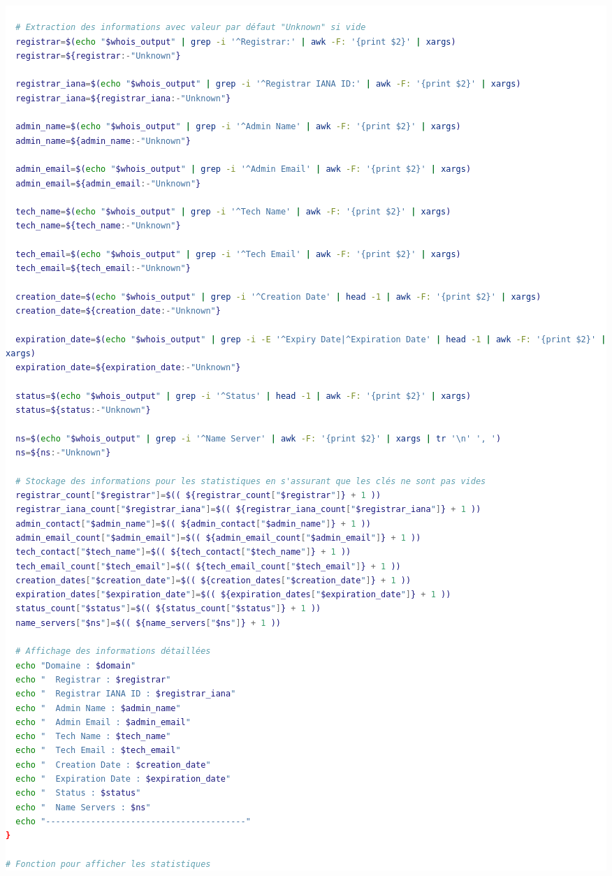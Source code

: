 ```bash

  # Extraction des informations avec valeur par défaut "Unknown" si vide
  registrar=$(echo "$whois_output" | grep -i '^Registrar:' | awk -F: '{print $2}' | xargs)
  registrar=${registrar:-"Unknown"}

  registrar_iana=$(echo "$whois_output" | grep -i '^Registrar IANA ID:' | awk -F: '{print $2}' | xargs)
  registrar_iana=${registrar_iana:-"Unknown"}

  admin_name=$(echo "$whois_output" | grep -i '^Admin Name' | awk -F: '{print $2}' | xargs)
  admin_name=${admin_name:-"Unknown"}

  admin_email=$(echo "$whois_output" | grep -i '^Admin Email' | awk -F: '{print $2}' | xargs)
  admin_email=${admin_email:-"Unknown"}

  tech_name=$(echo "$whois_output" | grep -i '^Tech Name' | awk -F: '{print $2}' | xargs)
  tech_name=${tech_name:-"Unknown"}

  tech_email=$(echo "$whois_output" | grep -i '^Tech Email' | awk -F: '{print $2}' | xargs)
  tech_email=${tech_email:-"Unknown"}

  creation_date=$(echo "$whois_output" | grep -i '^Creation Date' | head -1 | awk -F: '{print $2}' | xargs)
  creation_date=${creation_date:-"Unknown"}

  expiration_date=$(echo "$whois_output" | grep -i -E '^Expiry Date|^Expiration Date' | head -1 | awk -F: '{print $2}' | xargs)
  expiration_date=${expiration_date:-"Unknown"}

  status=$(echo "$whois_output" | grep -i '^Status' | head -1 | awk -F: '{print $2}' | xargs)
  status=${status:-"Unknown"}

  ns=$(echo "$whois_output" | grep -i '^Name Server' | awk -F: '{print $2}' | xargs | tr '\n' ', ')
  ns=${ns:-"Unknown"}

  # Stockage des informations pour les statistiques en s'assurant que les clés ne sont pas vides
  registrar_count["$registrar"]=$(( ${registrar_count["$registrar"]} + 1 ))
  registrar_iana_count["$registrar_iana"]=$(( ${registrar_iana_count["$registrar_iana"]} + 1 ))
  admin_contact["$admin_name"]=$(( ${admin_contact["$admin_name"]} + 1 ))
  admin_email_count["$admin_email"]=$(( ${admin_email_count["$admin_email"]} + 1 ))
  tech_contact["$tech_name"]=$(( ${tech_contact["$tech_name"]} + 1 ))
  tech_email_count["$tech_email"]=$(( ${tech_email_count["$tech_email"]} + 1 ))
  creation_dates["$creation_date"]=$(( ${creation_dates["$creation_date"]} + 1 ))
  expiration_dates["$expiration_date"]=$(( ${expiration_dates["$expiration_date"]} + 1 ))
  status_count["$status"]=$(( ${status_count["$status"]} + 1 ))
  name_servers["$ns"]=$(( ${name_servers["$ns"]} + 1 ))

  # Affichage des informations détaillées
  echo "Domaine : $domain"
  echo "  Registrar : $registrar"
  echo "  Registrar IANA ID : $registrar_iana"
  echo "  Admin Name : $admin_name"
  echo "  Admin Email : $admin_email"
  echo "  Tech Name : $tech_name"
  echo "  Tech Email : $tech_email"
  echo "  Creation Date : $creation_date"
  echo "  Expiration Date : $expiration_date"
  echo "  Status : $status"
  echo "  Name Servers : $ns"
  echo "----------------------------------------"
}

# Fonction pour afficher les statistiques
```